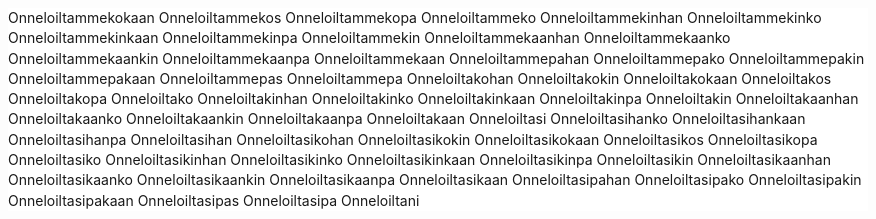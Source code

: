 Onneloiltammekokaan
Onneloiltammekos
Onneloiltammekopa
Onneloiltammeko
Onneloiltammekinhan
Onneloiltammekinko
Onneloiltammekinkaan
Onneloiltammekinpa
Onneloiltammekin
Onneloiltammekaanhan
Onneloiltammekaanko
Onneloiltammekaankin
Onneloiltammekaanpa
Onneloiltammekaan
Onneloiltammepahan
Onneloiltammepako
Onneloiltammepakin
Onneloiltammepakaan
Onneloiltammepas
Onneloiltammepa
Onneloiltakohan
Onneloiltakokin
Onneloiltakokaan
Onneloiltakos
Onneloiltakopa
Onneloiltako
Onneloiltakinhan
Onneloiltakinko
Onneloiltakinkaan
Onneloiltakinpa
Onneloiltakin
Onneloiltakaanhan
Onneloiltakaanko
Onneloiltakaankin
Onneloiltakaanpa
Onneloiltakaan
Onneloiltasi
Onneloiltasihanko
Onneloiltasihankaan
Onneloiltasihanpa
Onneloiltasihan
Onneloiltasikohan
Onneloiltasikokin
Onneloiltasikokaan
Onneloiltasikos
Onneloiltasikopa
Onneloiltasiko
Onneloiltasikinhan
Onneloiltasikinko
Onneloiltasikinkaan
Onneloiltasikinpa
Onneloiltasikin
Onneloiltasikaanhan
Onneloiltasikaanko
Onneloiltasikaankin
Onneloiltasikaanpa
Onneloiltasikaan
Onneloiltasipahan
Onneloiltasipako
Onneloiltasipakin
Onneloiltasipakaan
Onneloiltasipas
Onneloiltasipa
Onneloiltani